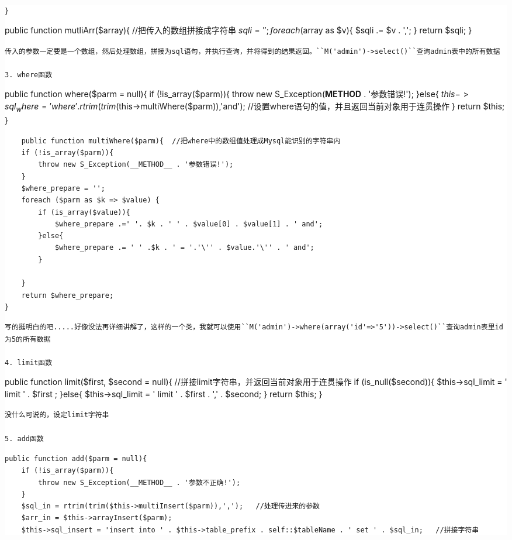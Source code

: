     }
    
 public function mutliArr($array){  //把传入的数组拼接成字符串
        $sqli = '';
        foreach ($array as $v){
            $sqli .= $v . ',';
        }
        return $sqli;
    }
~~~
传入的参数一定要是一个数组，然后处理数组，拼接为sql语句，并执行查询，并将得到的结果返回。``M('admin')->select()``查询admin表中的所有数据

3. where函数
~~~
  public function where($parm = null){
        if (!is_array($parm)){
            throw new S_Exception(__METHOD__ . '参数错误!');
        }else{
            $this->sql_where =  ' where ' . rtrim(trim($this->multiWhere($parm)),'and');    //设置where语句的值，并且返回当前对象用于连贯操作
        }
        return $this;
    }
    
        public function multiWhere($parm){  //把where中的数组值处理成Mysql能识别的字符串内
        if (!is_array($parm)){
            throw new S_Exception(__METHOD__ . '参数错误!');
        }
        $where_prepare = '';
        foreach ($parm as $k => $value) {
            if (is_array($value)){
                $where_prepare .=' '. $k . ' ' . $value[0] . $value[1] . ' and';
            }else{
                $where_prepare .= ' ' .$k . ' = '.'\'' . $value.'\'' . ' and';
            }

        }
        return $where_prepare;
    }
~~~
写的挺明白的吧.....好像没法再详细讲解了，这样的一个类，我就可以使用``M('admin')->where(array('id'=>'5'))->select()``查询admin表里id为5的所有数据

4. limit函数
~~~
   public function limit($first, $second = null){  //拼接limit字符串，并返回当前对象用于连贯操作
        if (is_null($second)){
            $this->sql_limit = ' limit ' . $first ;
        }else{
            $this->sql_limit = ' limit ' . $first . ',' . $second;
        }
        return $this;
    }
~~~
没什么可说的，设定limit字符串

5. add函数
~~~
    public function add($parm = null){  
        if (!is_array($parm)){
            throw new S_Exception(__METHOD__ . '参数不正确!');
        }
        $sql_in = rtrim(trim($this->multiInsert($parm)),',');   //处理传进来的参数
        $arr_in = $this->arrayInsert($parm);
        $this->sql_insert = 'insert into ' . $this->table_prefix . self::$tableName . ' set ' . $sql_in;   //拼接字符串